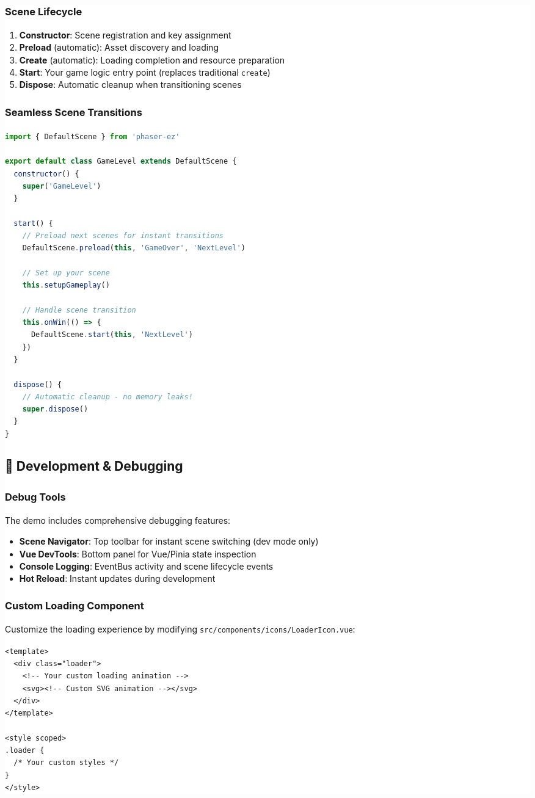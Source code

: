 ### Scene Lifecycle
1. **Constructor**: Scene registration and key assignment
2. **Preload** (automatic): Asset discovery and loading
3. **Create** (automatic): Loading completion and resource preparation
4. **Start**: Your game logic entry point (replaces traditional `create`)
5. **Dispose**: Automatic cleanup when transitioning scenes

### Seamless Scene Transitions

```javascript
import { DefaultScene } from 'phaser-ez'

export default class GameLevel extends DefaultScene {
  constructor() {
    super('GameLevel')
  }

  start() {
    // Preload next scenes for instant transitions
    DefaultScene.preload(this, 'GameOver', 'NextLevel')
    
    // Set up your scene
    this.setupGameplay()
    
    // Handle scene transition
    this.onWin(() => {
      DefaultScene.start(this, 'NextLevel')
    })
  }
  
  dispose() {
    // Automatic cleanup - no memory leaks!
    super.dispose()
  }
}
```

## 🧪 Development & Debugging

### Debug Tools
The demo includes comprehensive debugging features:

- **Scene Navigator**: Top toolbar for instant scene switching (dev mode only)
- **Vue DevTools**: Bottom panel for Vue/Pinia state inspection
- **Console Logging**: EventBus activity and scene lifecycle events
- **Hot Reload**: Instant updates during development

### Custom Loading Component
Customize the loading experience by modifying `src/components/icons/LoaderIcon.vue`:

```vue
<template>
  <div class="loader">
    <!-- Your custom loading animation -->
    <svg><!-- Custom SVG animation --></svg>
  </div>
</template>

<style scoped>
.loader {
  /* Your custom styles */
}
</style>
```